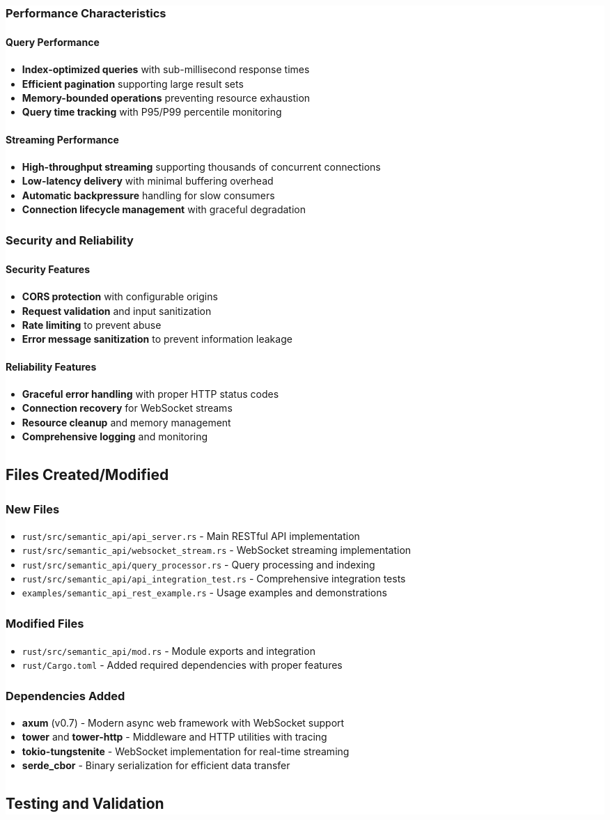 ### Performance Characteristics

#### Query Performance
- **Index-optimized queries** with sub-millisecond response times
- **Efficient pagination** supporting large result sets
- **Memory-bounded operations** preventing resource exhaustion
- **Query time tracking** with P95/P99 percentile monitoring

#### Streaming Performance
- **High-throughput streaming** supporting thousands of concurrent connections
- **Low-latency delivery** with minimal buffering overhead
- **Automatic backpressure** handling for slow consumers
- **Connection lifecycle management** with graceful degradation

### Security and Reliability

#### Security Features
- **CORS protection** with configurable origins
- **Request validation** and input sanitization
- **Rate limiting** to prevent abuse
- **Error message sanitization** to prevent information leakage

#### Reliability Features
- **Graceful error handling** with proper HTTP status codes
- **Connection recovery** for WebSocket streams
- **Resource cleanup** and memory management
- **Comprehensive logging** and monitoring

## Files Created/Modified

### New Files
- `rust/src/semantic_api/api_server.rs` - Main RESTful API implementation
- `rust/src/semantic_api/websocket_stream.rs` - WebSocket streaming implementation
- `rust/src/semantic_api/query_processor.rs` - Query processing and indexing
- `rust/src/semantic_api/api_integration_test.rs` - Comprehensive integration tests
- `examples/semantic_api_rest_example.rs` - Usage examples and demonstrations

### Modified Files
- `rust/src/semantic_api/mod.rs` - Module exports and integration
- `rust/Cargo.toml` - Added required dependencies with proper features

### Dependencies Added
- **axum** (v0.7) - Modern async web framework with WebSocket support
- **tower** and **tower-http** - Middleware and HTTP utilities with tracing
- **tokio-tungstenite** - WebSocket implementation for real-time streaming
- **serde_cbor** - Binary serialization for efficient data transfer

## Testing and Validation
